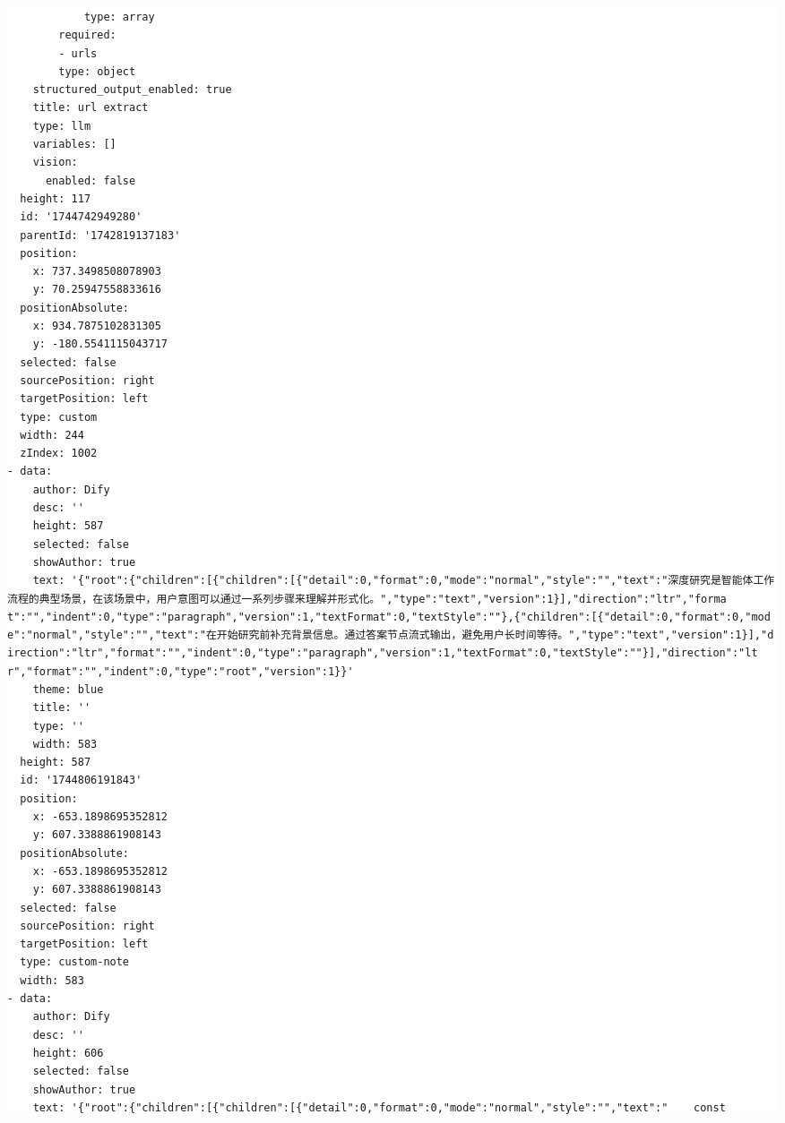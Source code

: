                 type: array
            required:
            - urls
            type: object
        structured_output_enabled: true
        title: url extract
        type: llm
        variables: []
        vision:
          enabled: false
      height: 117
      id: '1744742949280'
      parentId: '1742819137183'
      position:
        x: 737.3498508078903
        y: 70.25947558833616
      positionAbsolute:
        x: 934.7875102831305
        y: -180.5541115043717
      selected: false
      sourcePosition: right
      targetPosition: left
      type: custom
      width: 244
      zIndex: 1002
    - data:
        author: Dify
        desc: ''
        height: 587
        selected: false
        showAuthor: true
        text: '{"root":{"children":[{"children":[{"detail":0,"format":0,"mode":"normal","style":"","text":"深度研究是智能体工作流程的典型场景，在该场景中，用户意图可以通过一系列步骤来理解并形式化。","type":"text","version":1}],"direction":"ltr","format":"","indent":0,"type":"paragraph","version":1,"textFormat":0,"textStyle":""},{"children":[{"detail":0,"format":0,"mode":"normal","style":"","text":"在开始研究前补充背景信息。通过答案节点流式输出，避免用户长时间等待。","type":"text","version":1}],"direction":"ltr","format":"","indent":0,"type":"paragraph","version":1,"textFormat":0,"textStyle":""}],"direction":"ltr","format":"","indent":0,"type":"root","version":1}}'
        theme: blue
        title: ''
        type: ''
        width: 583
      height: 587
      id: '1744806191843'
      position:
        x: -653.1898695352812
        y: 607.3388861908143
      positionAbsolute:
        x: -653.1898695352812
        y: 607.3388861908143
      selected: false
      sourcePosition: right
      targetPosition: left
      type: custom-note
      width: 583
    - data:
        author: Dify
        desc: ''
        height: 606
        selected: false
        showAuthor: true
        text: '{"root":{"children":[{"children":[{"detail":0,"format":0,"mode":"normal","style":"","text":"    const